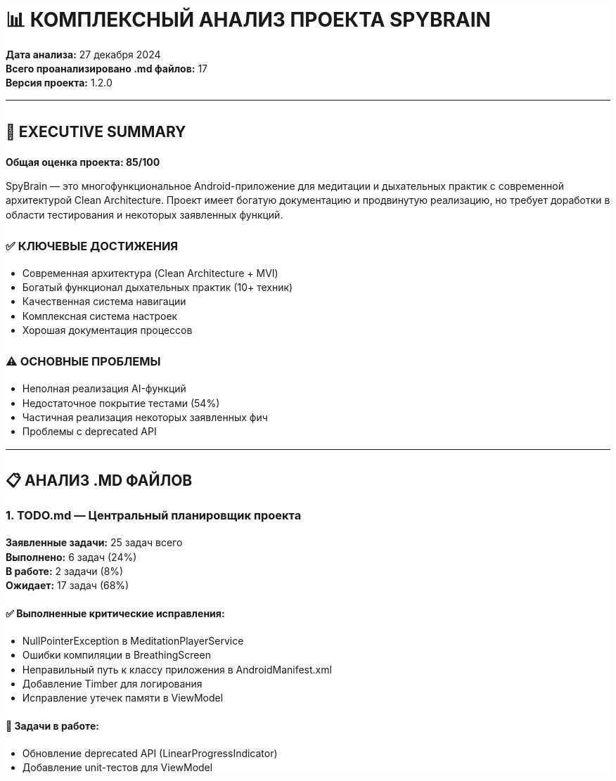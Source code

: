 # 📊 КОМПЛЕКСНЫЙ АНАЛИЗ ПРОЕКТА SPYBRAIN

**Дата анализа:** 27 декабря 2024  
**Всего проанализировано .md файлов:** 17  
**Версия проекта:** 1.2.0  

---

## 🎯 EXECUTIVE SUMMARY

**Общая оценка проекта: 85/100**

SpyBrain — это многофункциональное Android-приложение для медитации и дыхательных практик с современной архитектурой Clean Architecture. Проект имеет богатую документацию и продвинутую реализацию, но требует доработки в области тестирования и некоторых заявленных функций.

### ✅ КЛЮЧЕВЫЕ ДОСТИЖЕНИЯ
- Современная архитектура (Clean Architecture + MVI)
- Богатый функционал дыхательных практик (10+ техник)
- Качественная система навигации
- Комплексная система настроек
- Хорошая документация процессов

### ⚠️ ОСНОВНЫЕ ПРОБЛЕМЫ
- Неполная реализация AI-функций
- Недостаточное покрытие тестами (54%)
- Частичная реализация некоторых заявленных фич
- Проблемы с deprecated API

---

## 📋 АНАЛИЗ .MD ФАЙЛОВ

### 1. **TODO.md** — Центральный планировщик проекта

**Заявленные задачи:** 25 задач всего  
**Выполнено:** 6 задач (24%)  
**В работе:** 2 задачи (8%)  
**Ожидает:** 17 задач (68%)  

#### ✅ Выполненные критические исправления:
- NullPointerException в MeditationPlayerService
- Ошибки компиляции в BreathingScreen
- Неправильный путь к классу приложения в AndroidManifest.xml
- Добавление Timber для логирования
- Исправление утечек памяти в ViewModel

#### 🔄 Задачи в работе:
- Обновление deprecated API (LinearProgressIndicator)
- Добавление unit-тестов для ViewModel

